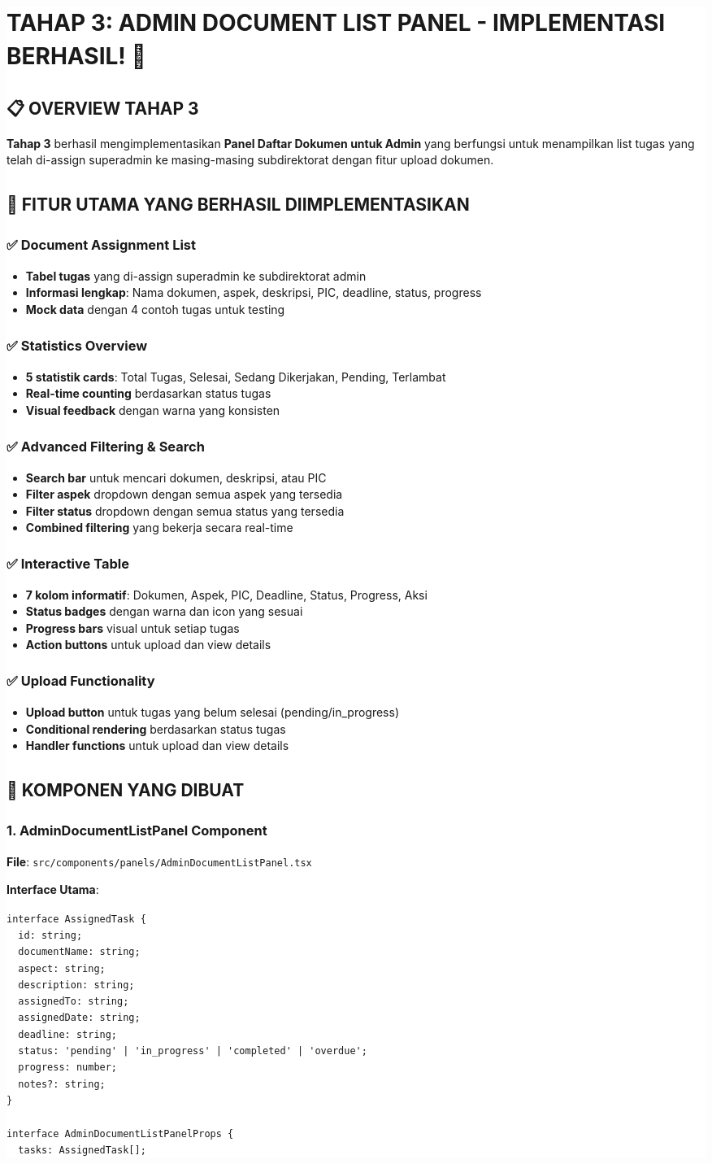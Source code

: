 # TAHAP 3: ADMIN DOCUMENT LIST PANEL - IMPLEMENTASI BERHASIL! 🎯

## **📋 OVERVIEW TAHAP 3**

**Tahap 3** berhasil mengimplementasikan **Panel Daftar Dokumen untuk Admin** yang berfungsi untuk menampilkan list tugas yang telah di-assign superadmin ke masing-masing subdirektorat dengan fitur upload dokumen.

## **🎨 FITUR UTAMA YANG BERHASIL DIIMPLEMENTASIKAN**

### **✅ Document Assignment List**
- **Tabel tugas** yang di-assign superadmin ke subdirektorat admin
- **Informasi lengkap**: Nama dokumen, aspek, deskripsi, PIC, deadline, status, progress
- **Mock data** dengan 4 contoh tugas untuk testing

### **✅ Statistics Overview**
- **5 statistik cards**: Total Tugas, Selesai, Sedang Dikerjakan, Pending, Terlambat
- **Real-time counting** berdasarkan status tugas
- **Visual feedback** dengan warna yang konsisten

### **✅ Advanced Filtering & Search**
- **Search bar** untuk mencari dokumen, deskripsi, atau PIC
- **Filter aspek** dropdown dengan semua aspek yang tersedia
- **Filter status** dropdown dengan semua status yang tersedia
- **Combined filtering** yang bekerja secara real-time

### **✅ Interactive Table**
- **7 kolom informatif**: Dokumen, Aspek, PIC, Deadline, Status, Progress, Aksi
- **Status badges** dengan warna dan icon yang sesuai
- **Progress bars** visual untuk setiap tugas
- **Action buttons** untuk upload dan view details

### **✅ Upload Functionality**
- **Upload button** untuk tugas yang belum selesai (pending/in_progress)
- **Conditional rendering** berdasarkan status tugas
- **Handler functions** untuk upload dan view details

## **🔧 KOMPONEN YANG DIBUAT**

### **1. AdminDocumentListPanel Component**
**File**: `src/components/panels/AdminDocumentListPanel.tsx`

**Interface Utama**:
```tsx
interface AssignedTask {
  id: string;
  documentName: string;
  aspect: string;
  description: string;
  assignedTo: string;
  assignedDate: string;
  deadline: string;
  status: 'pending' | 'in_progress' | 'completed' | 'overdue';
  progress: number;
  notes?: string;
}

interface AdminDocumentListPanelProps {
  tasks: AssignedTask[];
```